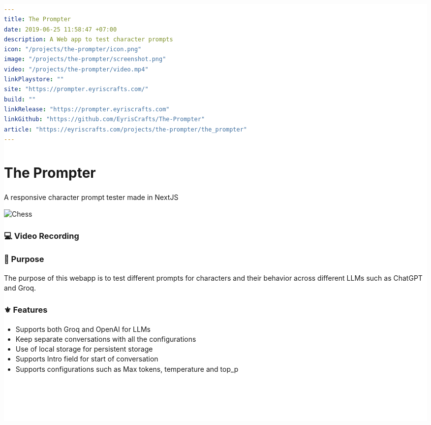 ```yaml
---
title: The Prompter
date: 2019-06-25 11:58:47 +07:00
description: A Web app to test character prompts
icon: "/projects/the-prompter/icon.png"
image: "/projects/the-prompter/screenshot.png"
video: "/projects/the-prompter/video.mp4"
linkPlaystore: ""
site: "https://prompter.eyriscrafts.com/"
build: ""
linkRelease: "https://prompter.eyriscrafts.com"
linkGithub: "https://github.com/EyrisCrafts/The-Prompter"
article: "https://eyriscrafts.com/projects/the-prompter/the_prompter"
---
```


<div class="flex flex-col items-center gap-4 mb-10"> 
    <h1>The Prompter</h1>
    <p>A responsive character prompt tester made in NextJS</p>
</div>


<div class="flex flex-col items-center gap-4 mb-10"> 
  <img src="/projects/the-prompter/screenshot.png" width='100%' alt="Chess" >

</div>

<h3 class="mb-5 mt-10"> 💻 Video Recording </h3>

<div class="flex flex-row justify-center mb-5">
  <video width="100%" height="300" controls>
  <source src="/projects/the-prompter/video.mp4" type="video/mp4">
Your browser does not support the video tag.
</video>
</div>

<h3 class="mb-5 mt-10"> 🧠 Purpose </h3>

<p class="mb-5">The purpose of this webapp is to test different prompts for characters and their behavior across different LLMs such as ChatGPT and Groq.</p>

<h3 class="mb-5 ">⚜️ Features</h3>

<ul>
    <li>Supports both Groq and OpenAI for LLMs</li>
    <li>Keep separate conversations with all the configurations</li>
    <li>Use of local storage for persistent storage</li>
    <li>Supports Intro field for start of conversation</li>
    <li>Supports configurations such as Max tokens, temperature and top_p</li>
</ul>


<br/> 
<br/> 
<br/> 
<br/> 


